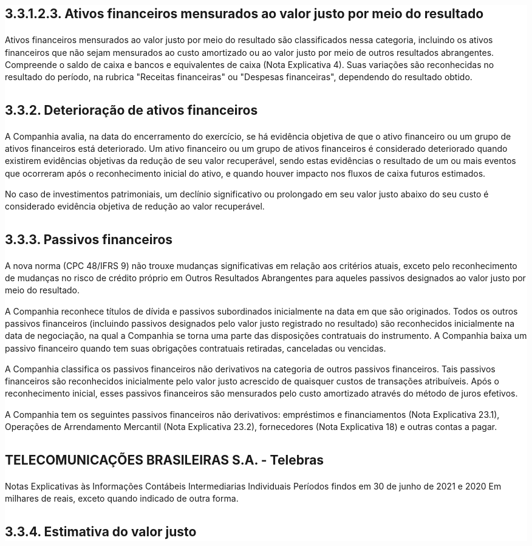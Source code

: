 ## 3.3.1.2.3. Ativos financeiros mensurados ao valor justo por meio do resultado

Ativos financeiros mensurados ao valor justo por meio do resultado são classificados nessa categoria, incluindo os ativos financeiros que não sejam mensurados ao custo amortizado ou ao valor justo por meio de outros resultados abrangentes. Compreende o saldo de caixa e bancos e equivalentes de caixa (Nota Explicativa 4).  Suas variações são reconhecidas no resultado do período, na rubrica "Receitas financeiras" ou "Despesas financeiras", dependendo do resultado obtido.

## 3.3.2. Deterioração de ativos financeiros

A Companhia avalia, na data do encerramento do exercício, se há evidência objetiva de que o ativo financeiro ou um grupo de ativos financeiros está deteriorado. Um ativo financeiro ou um grupo de ativos financeiros é considerado deteriorado quando existirem evidências objetivas da redução de seu valor recuperável, sendo estas evidências o resultado de um ou mais eventos que ocorreram após  o  reconhecimento  inicial  do  ativo,  e  quando  houver  impacto  nos  fluxos  de  caixa  futuros estimados.

No caso de investimentos patrimoniais, um declínio significativo ou prolongado em seu valor justo abaixo do seu custo é considerado evidência objetiva de redução ao valor recuperável.

## 3.3.3. Passivos financeiros

A nova norma (CPC 48/IFRS 9) não trouxe mudanças significativas em relação aos critérios atuais, exceto  pelo  reconhecimento  de  mudanças  no  risco  de  crédito  próprio  em  Outros  Resultados Abrangentes para aqueles passivos designados ao valor justo por meio do resultado.

A Companhia reconhece títulos de dívida e passivos subordinados inicialmente na data em que são originados.  Todos  os  outros  passivos  financeiros  (incluindo  passivos  designados  pelo  valor  justo registrado no resultado) são reconhecidos inicialmente na data de negociação, na qual a Companhia se  torna  uma  parte  das  disposições  contratuais  do  instrumento.  A  Companhia  baixa  um  passivo financeiro quando tem suas obrigações contratuais retiradas, canceladas ou vencidas.

A  Companhia  classifica  os  passivos  financeiros  não  derivativos  na  categoria  de  outros  passivos financeiros. Tais passivos financeiros são reconhecidos inicialmente pelo valor justo acrescido de quaisquer  custos  de  transações  atribuíveis.  Após  o  reconhecimento  inicial,  esses  passivos financeiros são mensurados pelo custo amortizado através do método de juros efetivos.

A Companhia tem os seguintes passivos financeiros não derivativos: empréstimos e financiamentos (Nota Explicativa 23.1), Operações de Arrendamento Mercantil (Nota Explicativa 23.2), fornecedores (Nota Explicativa 18) e outras contas a pagar.







## TELECOMUNICAÇÕES BRASILEIRAS S.A. - Telebras

Notas Explicativas às Informações Contábeis Intermediarias Individuais Períodos findos em 30 de junho de 2021 e 2020 Em milhares de reais, exceto quando indicado de outra forma.

## 3.3.4. Estimativa do valor justo

